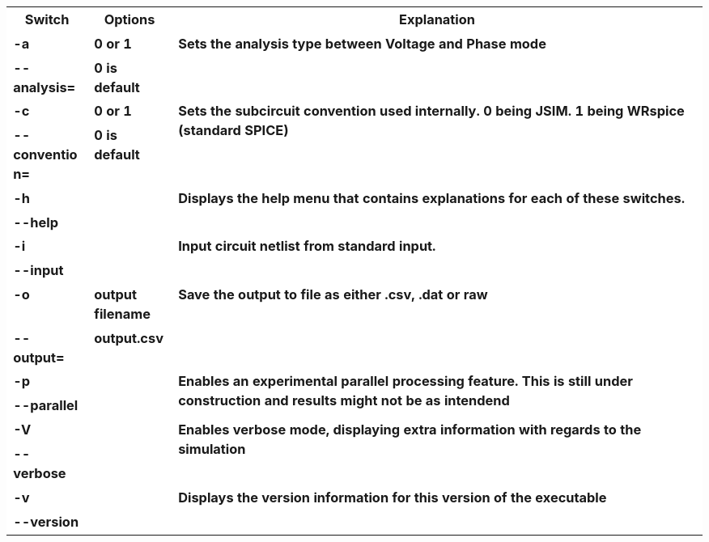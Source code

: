 ### <table>
  <tr>
    <th>Switch</th><th>Options</th><th>Explanation</th>
  </tr>
  <tr>
    <td>-a</td><td>0 or 1</td><td rowspan="2">Sets the analysis type between Voltage and Phase mode</td>
  </tr>
  <tr>
    <td>--analysis=</td><td>0 is default</td>
  </tr>
  <tr>
    <td>-c</td><td>0 or 1</td><td rowspan="2">Sets the subcircuit convention used internally. 0 being JSIM. 1 being WRspice (standard SPICE)</td>
  </tr>
  <tr>
  	<td>--convention=</td><td>0 is default</td>
  </tr>
  <tr>
    <td>-h</td><td></td><td rowspan="2">Displays the help menu that contains explanations for each of these switches.</td>
  </tr>
  <tr>
    <td>--help</td><td></td>
  </tr>
  <tr>
    <td>-i</td><td></td><td rowspan="2">Input circuit netlist from standard input.</td>
  </tr>
  <tr>
    <td>--input</td><td></td>
  </tr>
  <tr>
    <td>-o</td><td>output filename</td><td rowspan="2">Save the output to file as either .csv, .dat or raw</td>
  </tr>
  <tr>
    <td>--output=</td><td>output.csv</td>
  </tr>
  <tr>
    <td>-p</td><td></td><td rowspan="2">Enables an experimental parallel processing feature. This is still under construction and results might not be as intendend</td>
  </tr>
  <tr>
    <td>--parallel</td><td></td>
  </tr>
  <tr>
    <td>-V</td><td></td><td rowspan="2">Enables verbose mode, displaying extra information with regards to the simulation</td>
  </tr>
  <tr>
    <td>--verbose</td><td></td>
  </tr>
  <tr>
    <td>-v</td><td></td><td rowspan="2">Displays the version information for this version of the executable</td>
  </tr>
  <tr>
    <td>--version</td><td></td>
  </tr>
</table>
